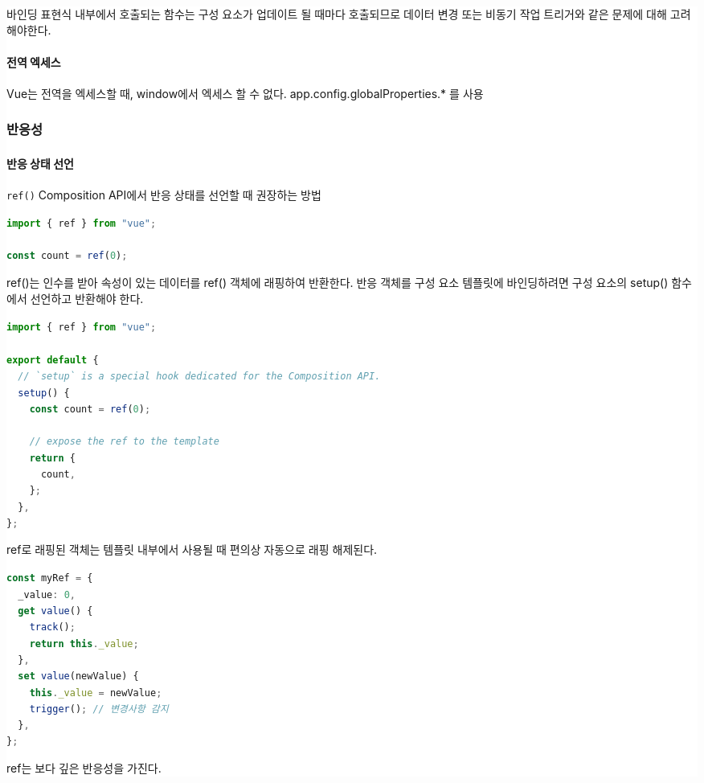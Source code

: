 바인딩 표현식 내부에서 호출되는 함수는 구성 요소가 업데이트 될 때마다 호출되므로 데이터 변경 또는 비동기 작업 트리거와 같은 문제에 대해 고려해야한다.

#### 전역 엑세스

Vue는 전역을 엑세스할 때, window에서 엑세스 할 수 없다.
app.config.globalProperties.\* 를 사용

### 반응성

#### 반응 상태 선언

`ref()`
Composition API에서 반응 상태를 선언할 때 권장하는 방법

```typescript
import { ref } from "vue";

const count = ref(0);
```

ref()는 인수를 받아 속성이 있는 데이터를 ref() 객체에 래핑하여 반환한다.
반응 객체를 구성 요소 템플릿에 바인딩하려면 구성 요소의 setup() 함수에서 선언하고 반환해야 한다.

```typescript
import { ref } from "vue";

export default {
  // `setup` is a special hook dedicated for the Composition API.
  setup() {
    const count = ref(0);

    // expose the ref to the template
    return {
      count,
    };
  },
};
```

ref로 래핑된 객체는 템플릿 내부에서 사용될 때 편의상 자동으로 래핑 해제된다.

```typescript
const myRef = {
  _value: 0,
  get value() {
    track();
    return this._value;
  },
  set value(newValue) {
    this._value = newValue;
    trigger(); // 변경사항 감지
  },
};
```

ref는 보다 깊은 반응성을 가진다.
